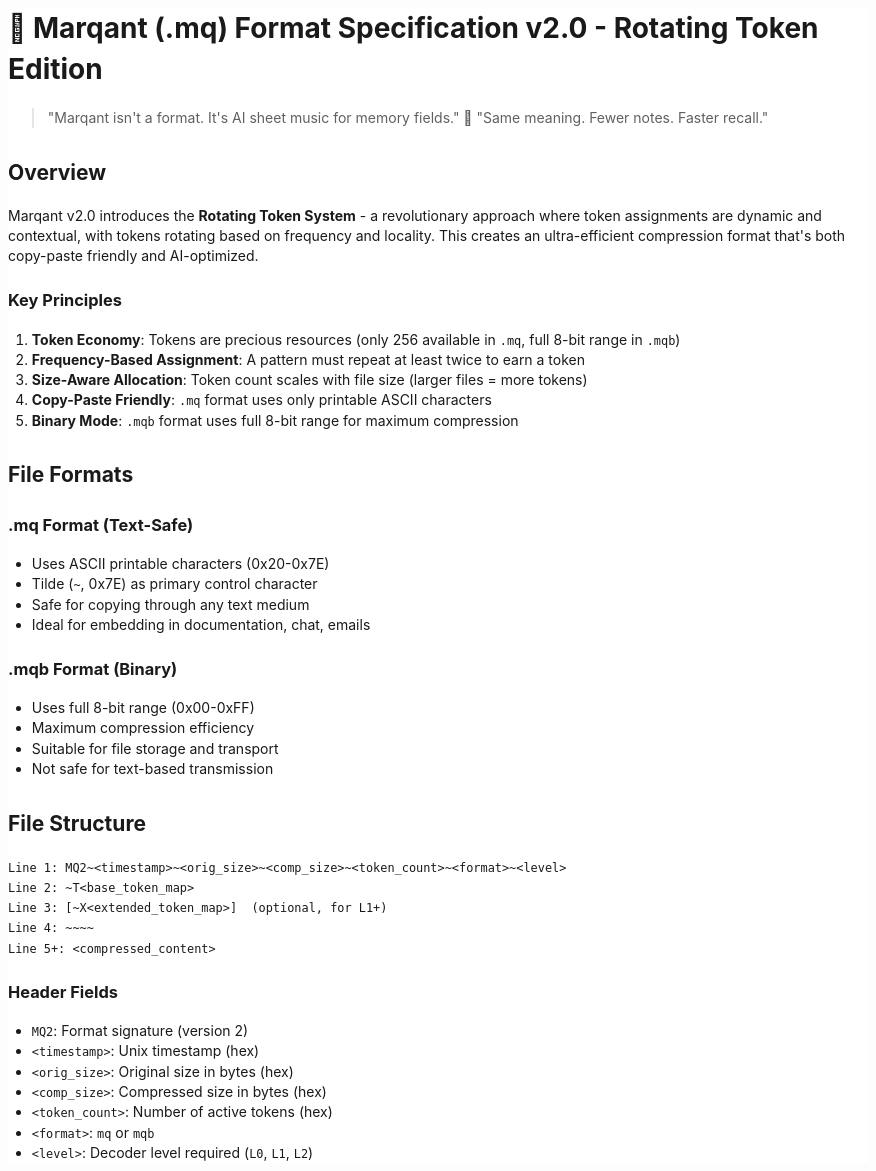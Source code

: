 # 📜 Marqant (.mq) Format Specification v2.0 - Rotating Token Edition

> "Marqant isn't a format. It's AI sheet music for memory fields." 🎼
> "Same meaning. Fewer notes. Faster recall."

## Overview

Marqant v2.0 introduces the **Rotating Token System** - a revolutionary approach where token assignments are dynamic and contextual, with tokens rotating based on frequency and locality. This creates an ultra-efficient compression format that's both copy-paste friendly and AI-optimized.

### Key Principles

1. **Token Economy**: Tokens are precious resources (only 256 available in `.mq`, full 8-bit range in `.mqb`)
2. **Frequency-Based Assignment**: A pattern must repeat at least twice to earn a token
3. **Size-Aware Allocation**: Token count scales with file size (larger files = more tokens)
4. **Copy-Paste Friendly**: `.mq` format uses only printable ASCII characters
5. **Binary Mode**: `.mqb` format uses full 8-bit range for maximum compression

## File Formats

### .mq Format (Text-Safe)
- Uses ASCII printable characters (0x20-0x7E)
- Tilde (`~`, 0x7E) as primary control character
- Safe for copying through any text medium
- Ideal for embedding in documentation, chat, emails

### .mqb Format (Binary)
- Uses full 8-bit range (0x00-0xFF)
- Maximum compression efficiency
- Suitable for file storage and transport
- Not safe for text-based transmission

## File Structure

```
Line 1: MQ2~<timestamp>~<orig_size>~<comp_size>~<token_count>~<format>~<level>
Line 2: ~T<base_token_map>
Line 3: [~X<extended_token_map>]  (optional, for L1+)
Line 4: ~~~~
Line 5+: <compressed_content>
```

### Header Fields
- `MQ2`: Format signature (version 2)
- `<timestamp>`: Unix timestamp (hex)
- `<orig_size>`: Original size in bytes (hex)
- `<comp_size>`: Compressed size in bytes (hex)
- `<token_count>`: Number of active tokens (hex)
- `<format>`: `mq` or `mqb`
- `<level>`: Decoder level required (`L0`, `L1`, `L2`)
